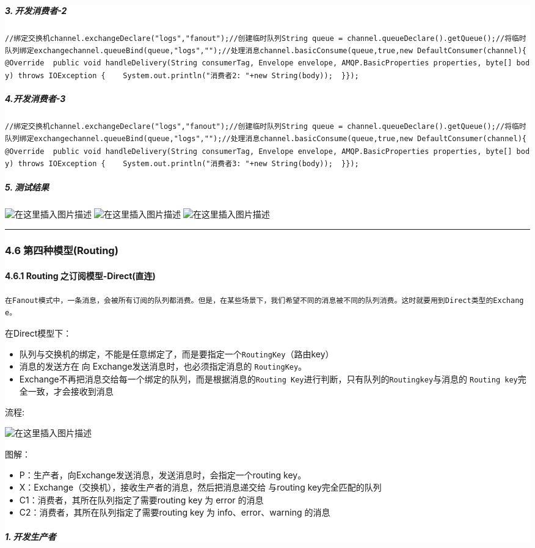 ##### 3. 开发消费者-2

```
//绑定交换机channel.exchangeDeclare("logs","fanout");//创建临时队列String queue = channel.queueDeclare().getQueue();//将临时队列绑定exchangechannel.queueBind(queue,"logs","");//处理消息channel.basicConsume(queue,true,new DefaultConsumer(channel){  @Override  public void handleDelivery(String consumerTag, Envelope envelope, AMQP.BasicProperties properties, byte[] body) throws IOException {    System.out.println("消费者2: "+new String(body));  }});
```

##### 4.开发消费者-3

```
//绑定交换机channel.exchangeDeclare("logs","fanout");//创建临时队列String queue = channel.queueDeclare().getQueue();//将临时队列绑定exchangechannel.queueBind(queue,"logs","");//处理消息channel.basicConsume(queue,true,new DefaultConsumer(channel){  @Override  public void handleDelivery(String consumerTag, Envelope envelope, AMQP.BasicProperties properties, byte[] body) throws IOException {    System.out.println("消费者3: "+new String(body));  }});
```

##### 5. 测试结果

![在这里插入图片描述](https://img-blog.csdnimg.cn/20200722115911921.png)
![在这里插入图片描述](https://img-blog.csdnimg.cn/20200722115931820.png)
![在这里插入图片描述](https://img-blog.csdnimg.cn/20200722115959421.png)

------

### 4.6 第四种模型(Routing)

#### 4.6.1 Routing 之订阅模型-Direct(直连)

```
在Fanout模式中，一条消息，会被所有订阅的队列都消费。但是，在某些场景下，我们希望不同的消息被不同的队列消费。这时就要用到Direct类型的Exchange。
```

在Direct模型下：

- 队列与交换机的绑定，不能是任意绑定了，而是要指定一个`RoutingKey`（路由key）
- 消息的发送方在 向 Exchange发送消息时，也必须指定消息的 `RoutingKey`。
- Exchange不再把消息交给每一个绑定的队列，而是根据消息的`Routing Key`进行判断，只有队列的`Routingkey`与消息的 `Routing key`完全一致，才会接收到消息

流程:

![在这里插入图片描述](https://img-blog.csdnimg.cn/20200722120027979.png?x-oss-process=image/watermark,type_ZmFuZ3poZW5naGVpdGk,shadow_10,text_aHR0cHM6Ly9ibG9nLmNzZG4ubmV0L3FxXzQzMTI1Njky,size_16,color_FFFFFF,t_70)

图解：

- P：生产者，向Exchange发送消息，发送消息时，会指定一个routing key。
- X：Exchange（交换机），接收生产者的消息，然后把消息递交给 与routing key完全匹配的队列
- C1：消费者，其所在队列指定了需要routing key 为 error 的消息
- C2：消费者，其所在队列指定了需要routing key 为 info、error、warning 的消息

##### 1. 开发生产者

